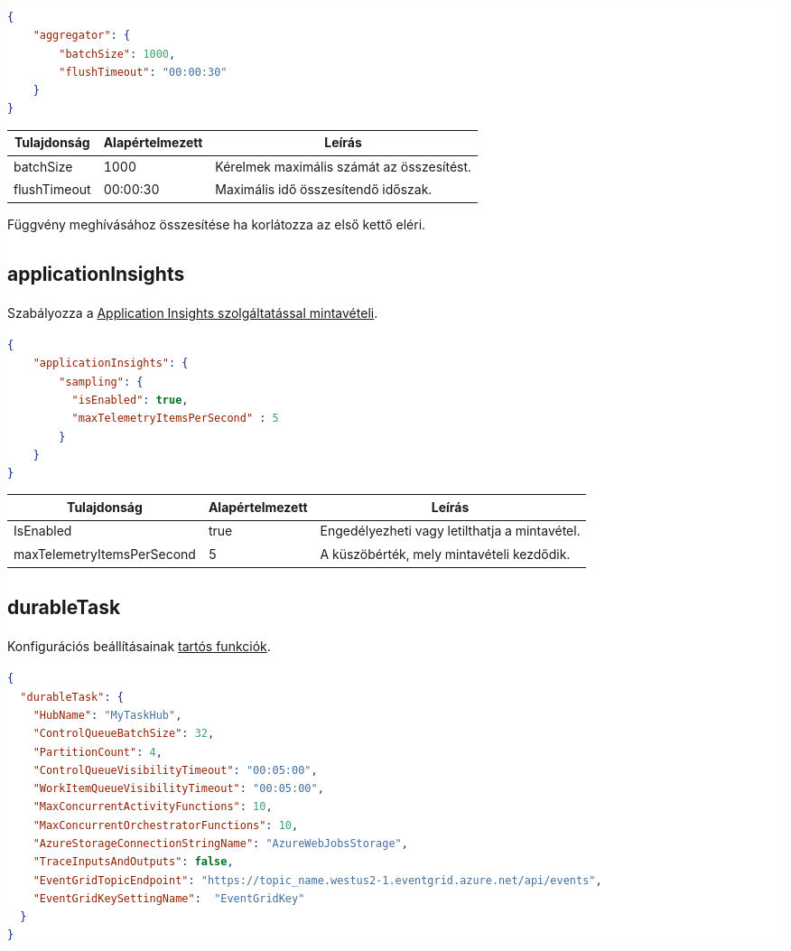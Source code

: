 ```json
{
    "aggregator": {
        "batchSize": 1000,
        "flushTimeout": "00:00:30"
    }
}
```

|Tulajdonság |Alapértelmezett  | Leírás |
|---------|---------|---------| 
|batchSize|1000|Kérelmek maximális számát az összesítést.| 
|flushTimeout|00:00:30|Maximális idő összesítendő időszak.| 

Függvény meghívásához összesítése ha korlátozza az első kettő eléri.

## <a name="applicationinsights"></a>applicationInsights

Szabályozza a [Application Insights szolgáltatással mintavételi](functions-monitoring.md#configure-sampling).

```json
{
    "applicationInsights": {
        "sampling": {
          "isEnabled": true,
          "maxTelemetryItemsPerSecond" : 5
        }
    }
}
```

|Tulajdonság  |Alapértelmezett | Leírás |
|---------|---------|---------| 
|IsEnabled|true|Engedélyezheti vagy letilthatja a mintavétel.| 
|maxTelemetryItemsPerSecond|5|A küszöbérték, mely mintavételi kezdődik.| 

## <a name="durabletask"></a>durableTask

Konfigurációs beállításainak [tartós funkciók](durable-functions-overview.md).

```json
{
  "durableTask": {
    "HubName": "MyTaskHub",
    "ControlQueueBatchSize": 32,
    "PartitionCount": 4,
    "ControlQueueVisibilityTimeout": "00:05:00",
    "WorkItemQueueVisibilityTimeout": "00:05:00",
    "MaxConcurrentActivityFunctions": 10,
    "MaxConcurrentOrchestratorFunctions": 10,
    "AzureStorageConnectionStringName": "AzureWebJobsStorage",
    "TraceInputsAndOutputs": false,
    "EventGridTopicEndpoint": "https://topic_name.westus2-1.eventgrid.azure.net/api/events",
    "EventGridKeySettingName":  "EventGridKey"
  }
}
```
